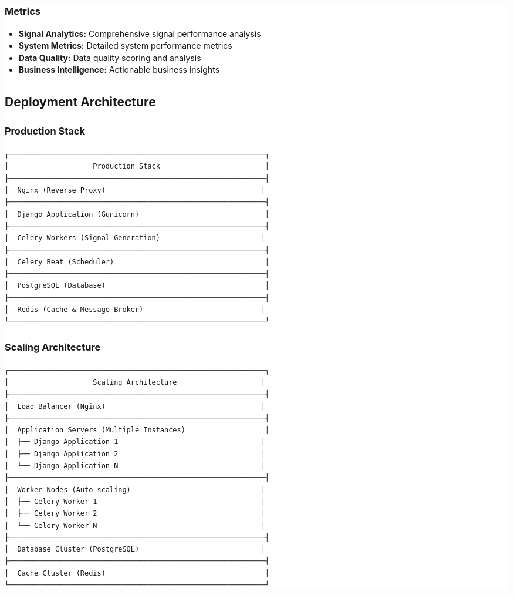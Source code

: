 ### Metrics
- **Signal Analytics:** Comprehensive signal performance analysis
- **System Metrics:** Detailed system performance metrics
- **Data Quality:** Data quality scoring and analysis
- **Business Intelligence:** Actionable business insights

## Deployment Architecture

### Production Stack
```
┌─────────────────────────────────────────────────────────────┐
│                    Production Stack                         │
├─────────────────────────────────────────────────────────────┤
│  Nginx (Reverse Proxy)                                     │
├─────────────────────────────────────────────────────────────┤
│  Django Application (Gunicorn)                              │
├─────────────────────────────────────────────────────────────┤
│  Celery Workers (Signal Generation)                        │
├─────────────────────────────────────────────────────────────┤
│  Celery Beat (Scheduler)                                    │
├─────────────────────────────────────────────────────────────┤
│  PostgreSQL (Database)                                      │
├─────────────────────────────────────────────────────────────┤
│  Redis (Cache & Message Broker)                            │
└─────────────────────────────────────────────────────────────┘
```

### Scaling Architecture
```
┌─────────────────────────────────────────────────────────────┐
│                    Scaling Architecture                    │
├─────────────────────────────────────────────────────────────┤
│  Load Balancer (Nginx)                                     │
├─────────────────────────────────────────────────────────────┤
│  Application Servers (Multiple Instances)                   │
│  ├── Django Application 1                                  │
│  ├── Django Application 2                                  │
│  └── Django Application N                                  │
├─────────────────────────────────────────────────────────────┤
│  Worker Nodes (Auto-scaling)                               │
│  ├── Celery Worker 1                                       │
│  ├── Celery Worker 2                                       │
│  └── Celery Worker N                                       │
├─────────────────────────────────────────────────────────────┤
│  Database Cluster (PostgreSQL)                             │
├─────────────────────────────────────────────────────────────┤
│  Cache Cluster (Redis)                                      │
└─────────────────────────────────────────────────────────────┘
```
